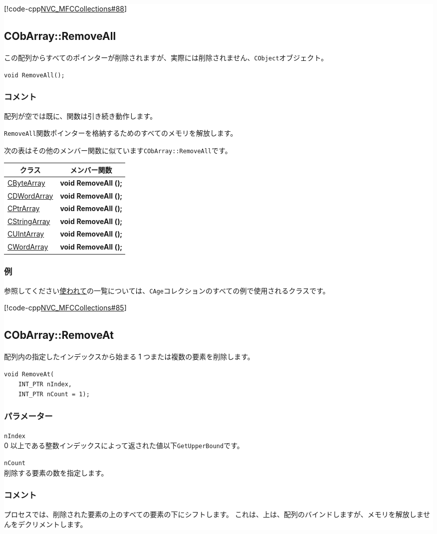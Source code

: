  [!code-cpp[NVC_MFCCollections#88](../../mfc/codesnippet/cpp/cobarray-class_11.cpp)]  
  
##  <a name="removeall"></a>CObArray::RemoveAll  
 この配列からすべてのポインターが削除されますが、実際には削除されません、`CObject`オブジェクト。  
  
```  
void RemoveAll();
```  
  
### <a name="remarks"></a>コメント  
 配列が空では既に、関数は引き続き動作します。  
  
 `RemoveAll`関数ポインターを格納するためのすべてのメモリを解放します。  
  
 次の表はその他のメンバー関数に似ています`CObArray::RemoveAll`です。  
  
|クラス|メンバー関数|  
|-----------|---------------------|  
|[CByteArray](../../mfc/reference/cbytearray-class.md)|**void RemoveAll ();**|  
|[CDWordArray](../../mfc/reference/cdwordarray-class.md)|**void RemoveAll ();**|  
|[CPtrArray](../../mfc/reference/cptrarray-class.md)|**void RemoveAll ();**|  
|[CStringArray](../../mfc/reference/cstringarray-class.md)|**void RemoveAll ();**|  
|[CUIntArray](../../mfc/reference/cuintarray-class.md)|**void RemoveAll ();**|  
|[CWordArray](../../mfc/reference/cwordarray-class.md)|**void RemoveAll ();**|  
  
### <a name="example"></a>例  
 参照してください[使われて](../../mfc/reference/coblist-class.md#coblist)の一覧については、`CAge`コレクションのすべての例で使用されるクラスです。  
  
 [!code-cpp[NVC_MFCCollections#85](../../mfc/codesnippet/cpp/cobarray-class_12.cpp)]  
  
##  <a name="removeat"></a>CObArray::RemoveAt  
 配列内の指定したインデックスから始まる 1 つまたは複数の要素を削除します。  
  
```  
void RemoveAt(
    INT_PTR nIndex,  
    INT_PTR nCount = 1);
```  
  
### <a name="parameters"></a>パラメーター  
 `nIndex`  
 0 以上である整数インデックスによって返された値以下`GetUpperBound`です。  
  
 `nCount`  
 削除する要素の数を指定します。  
  
### <a name="remarks"></a>コメント  
 プロセスでは、削除された要素の上のすべての要素の下にシフトします。 これは、上は、配列のバインドしますが、メモリを解放しませんをデクリメントします。  
  